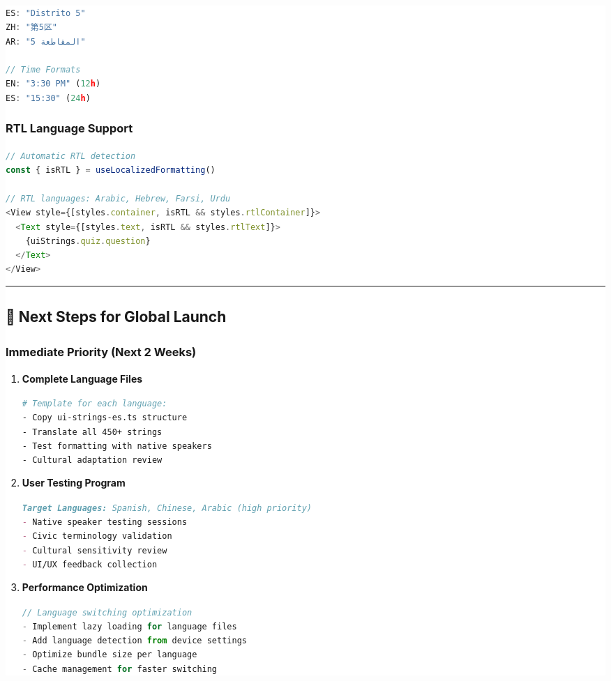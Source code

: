 ```typescript
ES: "Distrito 5" 
ZH: "第5区"
AR: "المقاطعة 5"

// Time Formats
EN: "3:30 PM" (12h)
ES: "15:30" (24h)
```

### **RTL Language Support**
```typescript
// Automatic RTL detection
const { isRTL } = useLocalizedFormatting()

// RTL languages: Arabic, Hebrew, Farsi, Urdu
<View style={[styles.container, isRTL && styles.rtlContainer]}>
  <Text style={[styles.text, isRTL && styles.rtlText]}>
    {uiStrings.quiz.question}
  </Text>
</View>
```

---

## 🚀 **Next Steps for Global Launch**

### **Immediate Priority (Next 2 Weeks)**
1. **Complete Language Files**
   ```bash
   # Template for each language:
   - Copy ui-strings-es.ts structure
   - Translate all 450+ strings
   - Test formatting with native speakers
   - Cultural adaptation review
   ```

2. **User Testing Program**
   ```markdown
   Target Languages: Spanish, Chinese, Arabic (high priority)
   - Native speaker testing sessions
   - Civic terminology validation
   - Cultural sensitivity review
   - UI/UX feedback collection
   ```

3. **Performance Optimization**
   ```typescript
   // Language switching optimization
   - Implement lazy loading for language files
   - Add language detection from device settings
   - Optimize bundle size per language
   - Cache management for faster switching
   ```
